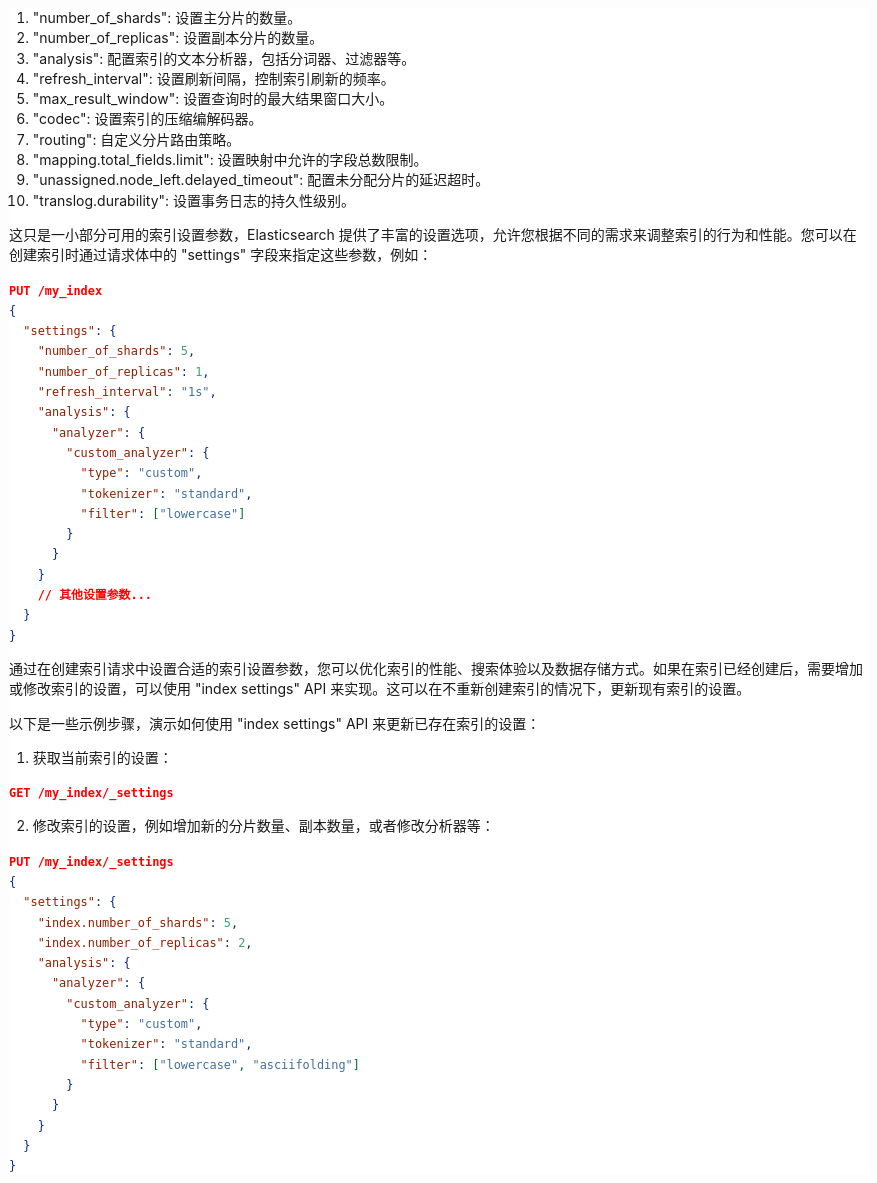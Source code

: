 1. "number_of_shards": 设置主分片的数量。
2. "number_of_replicas": 设置副本分片的数量。
3. "analysis": 配置索引的文本分析器，包括分词器、过滤器等。
4. "refresh_interval": 设置刷新间隔，控制索引刷新的频率。
5. "max_result_window": 设置查询时的最大结果窗口大小。
6. "codec": 设置索引的压缩编解码器。
7. "routing": 自定义分片路由策略。
8. "mapping.total_fields.limit": 设置映射中允许的字段总数限制。
9. "unassigned.node_left.delayed_timeout": 配置未分配分片的延迟超时。
10. "translog.durability": 设置事务日志的持久性级别。

这只是一小部分可用的索引设置参数，Elasticsearch 提供了丰富的设置选项，允许您根据不同的需求来调整索引的行为和性能。您可以在创建索引时通过请求体中的 "settings" 字段来指定这些参数，例如：

```json
PUT /my_index
{
  "settings": {
    "number_of_shards": 5,
    "number_of_replicas": 1,
    "refresh_interval": "1s",
    "analysis": {
      "analyzer": {
        "custom_analyzer": {
          "type": "custom",
          "tokenizer": "standard",
          "filter": ["lowercase"]
        }
      }
    }
    // 其他设置参数...
  }
}
```

通过在创建索引请求中设置合适的索引设置参数，您可以优化索引的性能、搜索体验以及数据存储方式。如果在索引已经创建后，需要增加或修改索引的设置，可以使用 "index settings" API 来实现。这可以在不重新创建索引的情况下，更新现有索引的设置。

以下是一些示例步骤，演示如何使用 "index settings" API 来更新已存在索引的设置：

1. 获取当前索引的设置：
```json
GET /my_index/_settings
```

2. 修改索引的设置，例如增加新的分片数量、副本数量，或者修改分析器等：
```json
PUT /my_index/_settings
{
  "settings": {
    "index.number_of_shards": 5,
    "index.number_of_replicas": 2,
    "analysis": {
      "analyzer": {
        "custom_analyzer": {
          "type": "custom",
          "tokenizer": "standard",
          "filter": ["lowercase", "asciifolding"]
        }
      }
    }
  }
}
```
